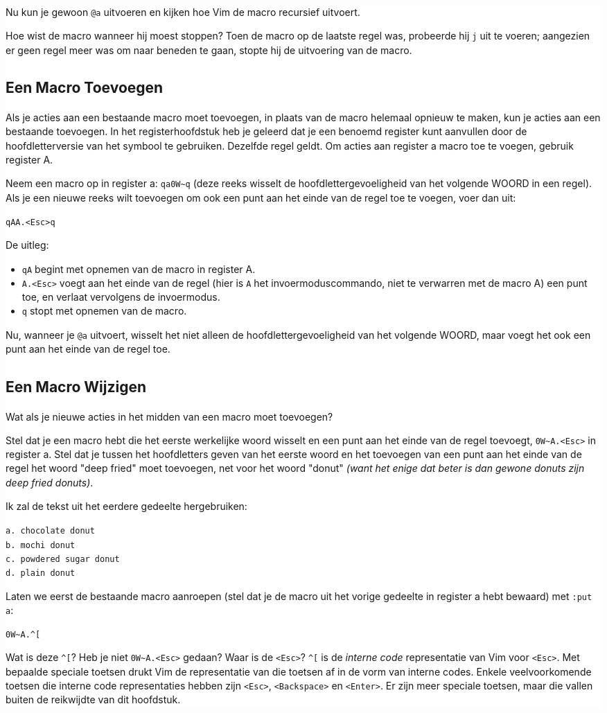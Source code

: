 Nu kun je gewoon `@a` uitvoeren en kijken hoe Vim de macro recursief uitvoert.

Hoe wist de macro wanneer hij moest stoppen? Toen de macro op de laatste regel was, probeerde hij `j` uit te voeren; aangezien er geen regel meer was om naar beneden te gaan, stopte hij de uitvoering van de macro.

## Een Macro Toevoegen

Als je acties aan een bestaande macro moet toevoegen, in plaats van de macro helemaal opnieuw te maken, kun je acties aan een bestaande toevoegen. In het registerhoofdstuk heb je geleerd dat je een benoemd register kunt aanvullen door de hoofdletterversie van het symbool te gebruiken. Dezelfde regel geldt. Om acties aan register a macro toe te voegen, gebruik register A.

Neem een macro op in register a: `qa0W~q` (deze reeks wisselt de hoofdlettergevoeligheid van het volgende WOORD in een regel). Als je een nieuwe reeks wilt toevoegen om ook een punt aan het einde van de regel toe te voegen, voer dan uit:

```shell
qAA.<Esc>q
```

De uitleg:
- `qA` begint met opnemen van de macro in register A.
- `A.<Esc>` voegt aan het einde van de regel (hier is `A` het invoermoduscommando, niet te verwarren met de macro A) een punt toe, en verlaat vervolgens de invoermodus.
- `q` stopt met opnemen van de macro.

Nu, wanneer je `@a` uitvoert, wisselt het niet alleen de hoofdlettergevoeligheid van het volgende WOORD, maar voegt het ook een punt aan het einde van de regel toe.

## Een Macro Wijzigen

Wat als je nieuwe acties in het midden van een macro moet toevoegen?

Stel dat je een macro hebt die het eerste werkelijke woord wisselt en een punt aan het einde van de regel toevoegt, `0W~A.<Esc>` in register a. Stel dat je tussen het hoofdletters geven van het eerste woord en het toevoegen van een punt aan het einde van de regel het woord "deep fried" moet toevoegen, net voor het woord "donut" *(want het enige dat beter is dan gewone donuts zijn deep fried donuts)*.

Ik zal de tekst uit het eerdere gedeelte hergebruiken:
```shell
a. chocolate donut
b. mochi donut
c. powdered sugar donut
d. plain donut
```

Laten we eerst de bestaande macro aanroepen (stel dat je de macro uit het vorige gedeelte in register a hebt bewaard) met `:put a`:

```shell
0W~A.^[
```

Wat is deze `^[`? Heb je niet `0W~A.<Esc>` gedaan? Waar is de `<Esc>`? `^[` is de *interne code* representatie van Vim voor `<Esc>`. Met bepaalde speciale toetsen drukt Vim de representatie van die toetsen af in de vorm van interne codes. Enkele veelvoorkomende toetsen die interne code representaties hebben zijn `<Esc>`, `<Backspace>` en `<Enter>`. Er zijn meer speciale toetsen, maar die vallen buiten de reikwijdte van dit hoofdstuk.
